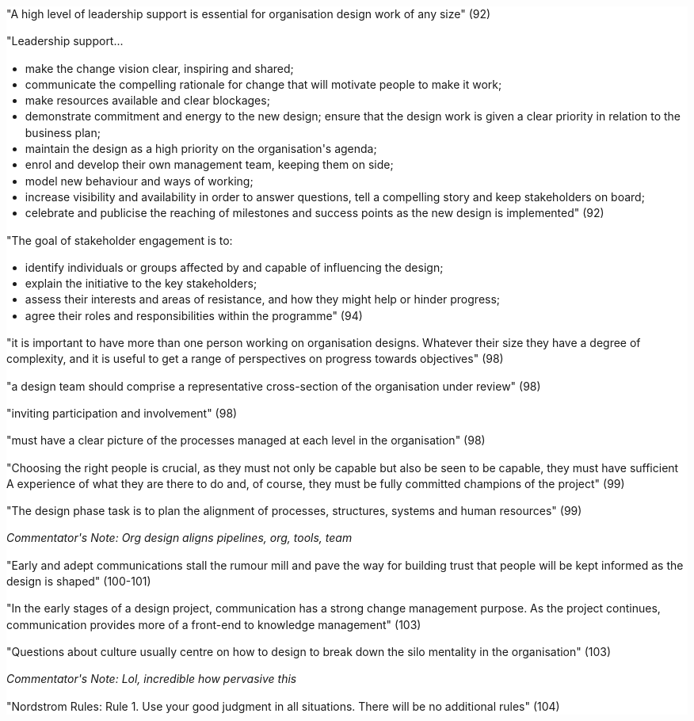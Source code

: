 "A high level of leadership support is essential for organisation design work of any size" (92)


"Leadership support...

* make the change vision clear, inspiring and shared;
* communicate the compelling rationale for change that will motivate people to make it work;
* make resources available and clear blockages;
* demonstrate commitment and energy to the new design; ensure that the design work is given a clear priority in relation to the business plan;
* maintain the design as a high priority on the organisation's agenda;
* enrol and develop their own management team, keeping them on side;
* model new behaviour and ways of working;
* increase visibility and availability in order to answer questions, tell a compelling story and keep stakeholders on board;
* celebrate and publicise the reaching of milestones and success points as the new design is implemented" (92)

"The goal of stakeholder engagement is to:

* identify individuals or groups affected by and capable of influencing the design;
* explain the initiative to the key stakeholders;
* assess their interests and areas of resistance, and how they might help or hinder progress;
* agree their roles and responsibilities within the programme" (94)

"it is important to have more than one person working on organisation designs. Whatever their size they have a degree of complexity, and it is useful to get a range of perspectives on progress towards objectives" (98)

"a design team should comprise a representative cross-section of the organisation under review" (98)

"inviting participation and involvement" (98)

"must have a clear picture of the processes managed at each level in the organisation" (98)

"Choosing the right people is crucial, as they must not only be capable but also be seen to be capable, they must have sufficient A experience of what they are there to do and, of course, they must be fully committed champions of the project" (99)

"The design phase task is to plan the alignment of processes, structures, systems and human resources" (99)

*Commentator's Note: Org design aligns pipelines, org, tools, team*

"Early and adept communications stall the rumour mill and pave the way for building trust that people will be kept informed as the design is shaped" (100-101)

"In the early stages of a design project, communication has a strong change management purpose. As the project continues, communication provides more of a front-end to knowledge management" (103)

"Questions about culture usually centre on how to design to break down the silo mentality in the organisation" (103)

*Commentator's Note: Lol, incredible how pervasive this*

"Nordstrom Rules: Rule 1. Use your good judgment in all situations. There will be no additional rules" (104)
